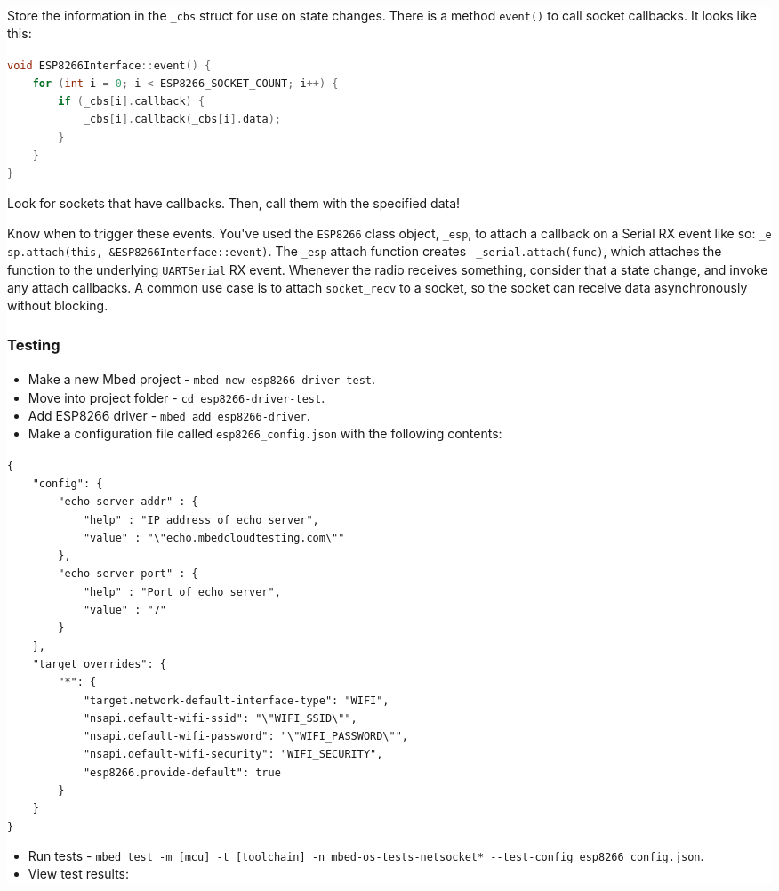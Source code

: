 Store the information in the `_cbs` struct for use on state changes. There is a method `event()` to call socket callbacks. It looks like this:

```C++ NOCI
void ESP8266Interface::event() {
    for (int i = 0; i < ESP8266_SOCKET_COUNT; i++) {
        if (_cbs[i].callback) {
            _cbs[i].callback(_cbs[i].data);
        }
    }
}
```

Look for sockets that have callbacks. Then, call them with the specified data!

Know when to trigger these events. You've used the `ESP8266` class object, `_esp`, to attach a callback on a Serial RX event like so: `_esp.attach(this, &ESP8266Interface::event)`. The `_esp` attach function creates ` _serial.attach(func)`, which attaches the function to the underlying `UARTSerial` RX event. Whenever the radio receives something, consider that a state change, and invoke any attach callbacks. A common use case is to attach `socket_recv` to a socket, so the socket can receive data asynchronously without blocking.

### Testing

- Make a new Mbed project - `mbed new esp8266-driver-test`.
- Move into project folder - `cd esp8266-driver-test`.
- Add ESP8266 driver - `mbed add esp8266-driver`.
- Make a configuration file called `esp8266_config.json` with the following contents:

```
{
    "config": {
        "echo-server-addr" : {
            "help" : "IP address of echo server",
            "value" : "\"echo.mbedcloudtesting.com\""
        },
        "echo-server-port" : {
            "help" : "Port of echo server",
            "value" : "7"
        }
    },
    "target_overrides": {
        "*": {
            "target.network-default-interface-type": "WIFI",
            "nsapi.default-wifi-ssid": "\"WIFI_SSID\"",
            "nsapi.default-wifi-password": "\"WIFI_PASSWORD\"",
            "nsapi.default-wifi-security": "WIFI_SECURITY",
            "esp8266.provide-default": true
        }
    }
}
```

- Run tests - `mbed test -m [mcu] -t [toolchain] -n mbed-os-tests-netsocket* --test-config esp8266_config.json`.
- View test results:
